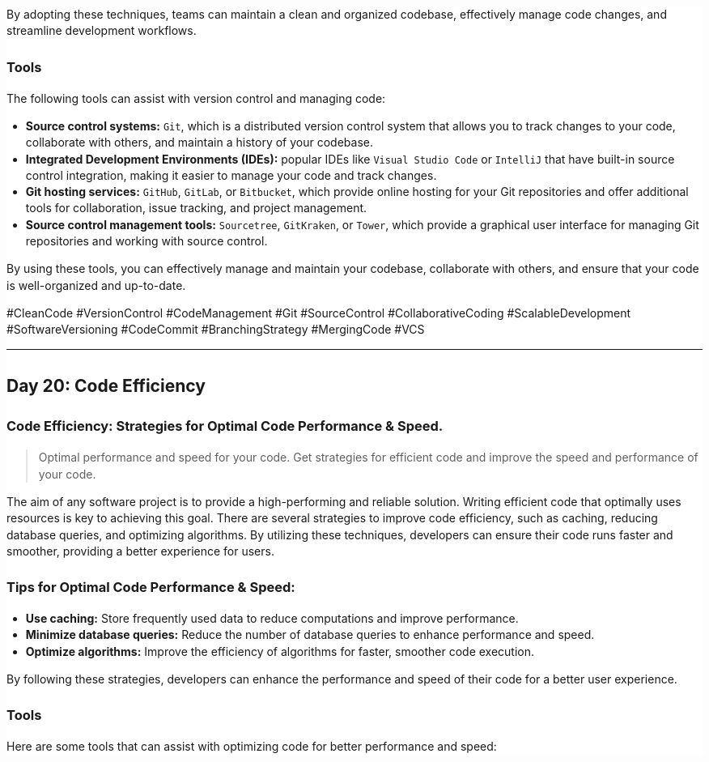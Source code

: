 By adopting these techniques, teams can maintain a clean and organized codebase, effectively manage code changes, and streamline development workflows.

### Tools

The following tools can assist with version control and managing code:

- **Source control systems:** `Git`, which is a distributed version control system that allows you to track changes to your code, collaborate with others, and maintain a history of your codebase.
- **Integrated Development Environments (IDEs):** popular IDEs like  `Visual Studio Code` or `IntelliJ` that have built-in source control integration, making it easier to manage your code and track changes.
- **Git hosting services:** `GitHub`, `GitLab`, or `Bitbucket`, which provide online hosting for your Git repositories and offer additional tools for collaboration, issue tracking, and project management.
- **Source control management tools:** `Sourcetree`, `GitKraken`, or `Tower`, which provide a graphical user interface for managing Git repositories and working with source control.

By using these tools, you can effectively manage and maintain your codebase, collaborate with others, and ensure that your code is well-organized and up-to-date.

#CleanCode #VersionControl #CodeManagement #Git #SourceControl #CollaborativeCoding #ScalableDevelopment #SoftwareVersioning #CodeCommit #BranchingStrategy #MergingCode #VCS

---

## Day 20: Code Efficiency

### Code Efficiency: Strategies for Optimal Code Performance & Speed.

> Optimal performance and speed for your code. Get strategies for efficient code and improve the speed and performance of your code.

The aim of any software project is to provide a high-performing and reliable solution. Writing efficient code that optimally uses resources is key to achieving this goal. There are several strategies to improve code efficiency, such as caching, reducing database queries, and optimizing algorithms. By utilizing these techniques, developers can ensure their code runs faster and smoother, providing a better experience for users.

### Tips for Optimal Code Performance & Speed:

- **Use caching:** Store frequently used data to reduce computations and improve performance.
- **Minimize database queries:** Reduce the number of database queries to enhance performance and speed.
- **Optimize algorithms:** Improve the efficiency of algorithms for faster, smoother code execution.

By following these strategies, developers can enhance the performance and speed of their code for a better user experience.

### Tools

Here are some tools that can assist with optimizing code for better performance and speed:
